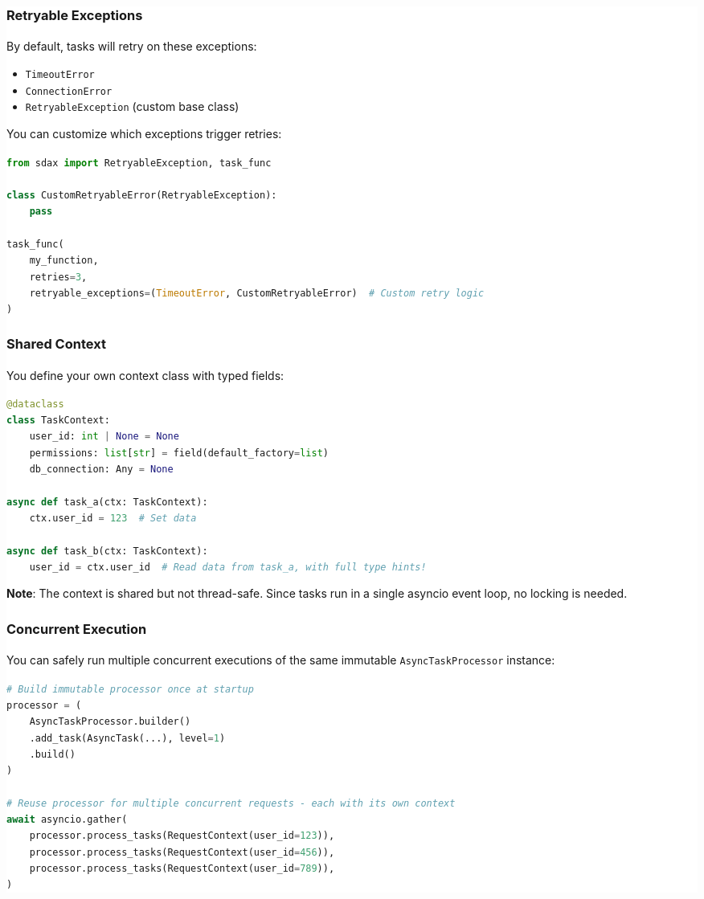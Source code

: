 ### Retryable Exceptions

By default, tasks will retry on these exceptions:
- `TimeoutError`
- `ConnectionError` 
- `RetryableException` (custom base class)

You can customize which exceptions trigger retries:

```python
from sdax import RetryableException, task_func

class CustomRetryableError(RetryableException):
    pass

task_func(
    my_function,
    retries=3,
    retryable_exceptions=(TimeoutError, CustomRetryableError)  # Custom retry logic
)
```

### Shared Context

You define your own context class with typed fields:

```python
@dataclass
class TaskContext:
    user_id: int | None = None
    permissions: list[str] = field(default_factory=list)
    db_connection: Any = None

async def task_a(ctx: TaskContext):
    ctx.user_id = 123  # Set data

async def task_b(ctx: TaskContext):
    user_id = ctx.user_id  # Read data from task_a, with full type hints!
```

**Note**: The context is shared but not thread-safe. Since tasks run in a single asyncio event loop, no locking is needed.

### Concurrent Execution

You can safely run multiple concurrent executions of the same immutable `AsyncTaskProcessor` instance:

```python
# Build immutable processor once at startup
processor = (
    AsyncTaskProcessor.builder()
    .add_task(AsyncTask(...), level=1)
    .build()
)

# Reuse processor for multiple concurrent requests - each with its own context
await asyncio.gather(
    processor.process_tasks(RequestContext(user_id=123)),
    processor.process_tasks(RequestContext(user_id=456)),
    processor.process_tasks(RequestContext(user_id=789)),
)
```

